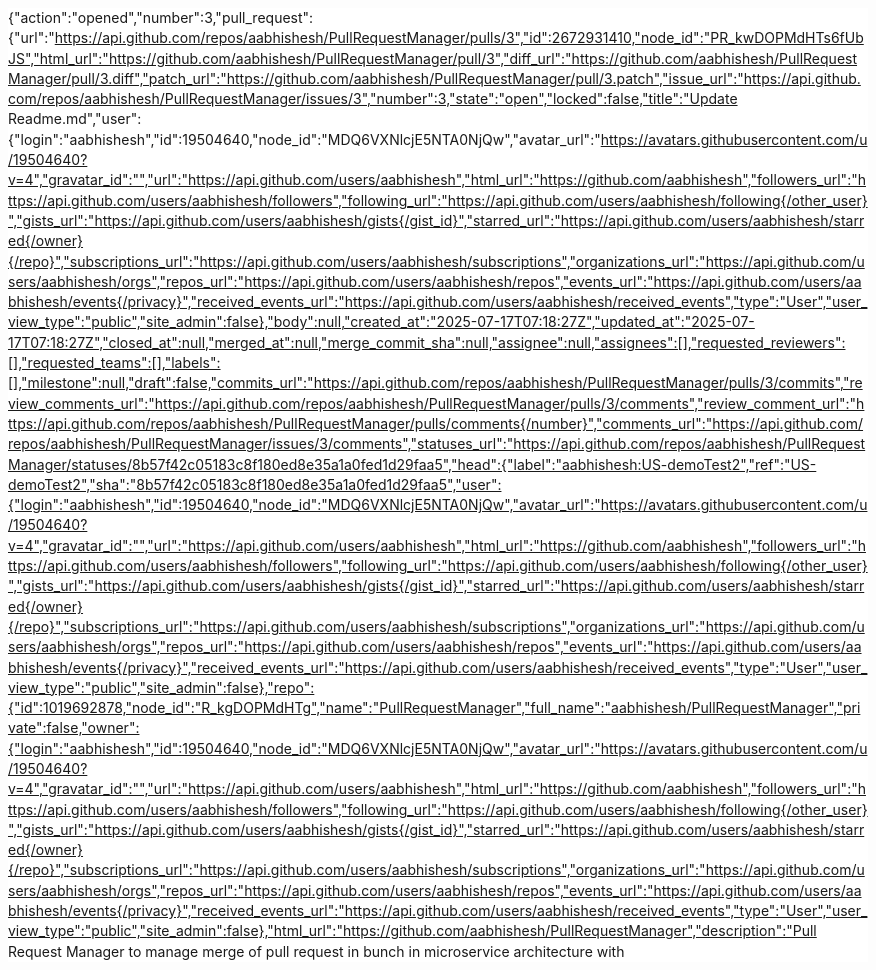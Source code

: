 {"action":"opened","number":3,"pull_request":{"url":"https://api.github.com/repos/aabhishesh/PullRequestManager/pulls/3","id":2672931410,"node_id":"PR_kwDOPMdHTs6fUbJS","html_url":"https://github.com/aabhishesh/PullRequestManager/pull/3","diff_url":"https://github.com/aabhishesh/PullRequestManager/pull/3.diff","patch_url":"https://github.com/aabhishesh/PullRequestManager/pull/3.patch","issue_url":"https://api.github.com/repos/aabhishesh/PullRequestManager/issues/3","number":3,"state":"open","locked":false,"title":"Update Readme.md","user":{"login":"aabhishesh","id":19504640,"node_id":"MDQ6VXNlcjE5NTA0NjQw","avatar_url":"https://avatars.githubusercontent.com/u/19504640?v=4","gravatar_id":"","url":"https://api.github.com/users/aabhishesh","html_url":"https://github.com/aabhishesh","followers_url":"https://api.github.com/users/aabhishesh/followers","following_url":"https://api.github.com/users/aabhishesh/following{/other_user}","gists_url":"https://api.github.com/users/aabhishesh/gists{/gist_id}","starred_url":"https://api.github.com/users/aabhishesh/starred{/owner}{/repo}","subscriptions_url":"https://api.github.com/users/aabhishesh/subscriptions","organizations_url":"https://api.github.com/users/aabhishesh/orgs","repos_url":"https://api.github.com/users/aabhishesh/repos","events_url":"https://api.github.com/users/aabhishesh/events{/privacy}","received_events_url":"https://api.github.com/users/aabhishesh/received_events","type":"User","user_view_type":"public","site_admin":false},"body":null,"created_at":"2025-07-17T07:18:27Z","updated_at":"2025-07-17T07:18:27Z","closed_at":null,"merged_at":null,"merge_commit_sha":null,"assignee":null,"assignees":[],"requested_reviewers":[],"requested_teams":[],"labels":[],"milestone":null,"draft":false,"commits_url":"https://api.github.com/repos/aabhishesh/PullRequestManager/pulls/3/commits","review_comments_url":"https://api.github.com/repos/aabhishesh/PullRequestManager/pulls/3/comments","review_comment_url":"https://api.github.com/repos/aabhishesh/PullRequestManager/pulls/comments{/number}","comments_url":"https://api.github.com/repos/aabhishesh/PullRequestManager/issues/3/comments","statuses_url":"https://api.github.com/repos/aabhishesh/PullRequestManager/statuses/8b57f42c05183c8f180ed8e35a1a0fed1d29faa5","head":{"label":"aabhishesh:US-demoTest2","ref":"US-demoTest2","sha":"8b57f42c05183c8f180ed8e35a1a0fed1d29faa5","user":{"login":"aabhishesh","id":19504640,"node_id":"MDQ6VXNlcjE5NTA0NjQw","avatar_url":"https://avatars.githubusercontent.com/u/19504640?v=4","gravatar_id":"","url":"https://api.github.com/users/aabhishesh","html_url":"https://github.com/aabhishesh","followers_url":"https://api.github.com/users/aabhishesh/followers","following_url":"https://api.github.com/users/aabhishesh/following{/other_user}","gists_url":"https://api.github.com/users/aabhishesh/gists{/gist_id}","starred_url":"https://api.github.com/users/aabhishesh/starred{/owner}{/repo}","subscriptions_url":"https://api.github.com/users/aabhishesh/subscriptions","organizations_url":"https://api.github.com/users/aabhishesh/orgs","repos_url":"https://api.github.com/users/aabhishesh/repos","events_url":"https://api.github.com/users/aabhishesh/events{/privacy}","received_events_url":"https://api.github.com/users/aabhishesh/received_events","type":"User","user_view_type":"public","site_admin":false},"repo":{"id":1019692878,"node_id":"R_kgDOPMdHTg","name":"PullRequestManager","full_name":"aabhishesh/PullRequestManager","private":false,"owner":{"login":"aabhishesh","id":19504640,"node_id":"MDQ6VXNlcjE5NTA0NjQw","avatar_url":"https://avatars.githubusercontent.com/u/19504640?v=4","gravatar_id":"","url":"https://api.github.com/users/aabhishesh","html_url":"https://github.com/aabhishesh","followers_url":"https://api.github.com/users/aabhishesh/followers","following_url":"https://api.github.com/users/aabhishesh/following{/other_user}","gists_url":"https://api.github.com/users/aabhishesh/gists{/gist_id}","starred_url":"https://api.github.com/users/aabhishesh/starred{/owner}{/repo}","subscriptions_url":"https://api.github.com/users/aabhishesh/subscriptions","organizations_url":"https://api.github.com/users/aabhishesh/orgs","repos_url":"https://api.github.com/users/aabhishesh/repos","events_url":"https://api.github.com/users/aabhishesh/events{/privacy}","received_events_url":"https://api.github.com/users/aabhishesh/received_events","type":"User","user_view_type":"public","site_admin":false},"html_url":"https://github.com/aabhishesh/PullRequestManager","description":"Pull Request Manager to manage merge of pull request in bunch in microservice architecture with